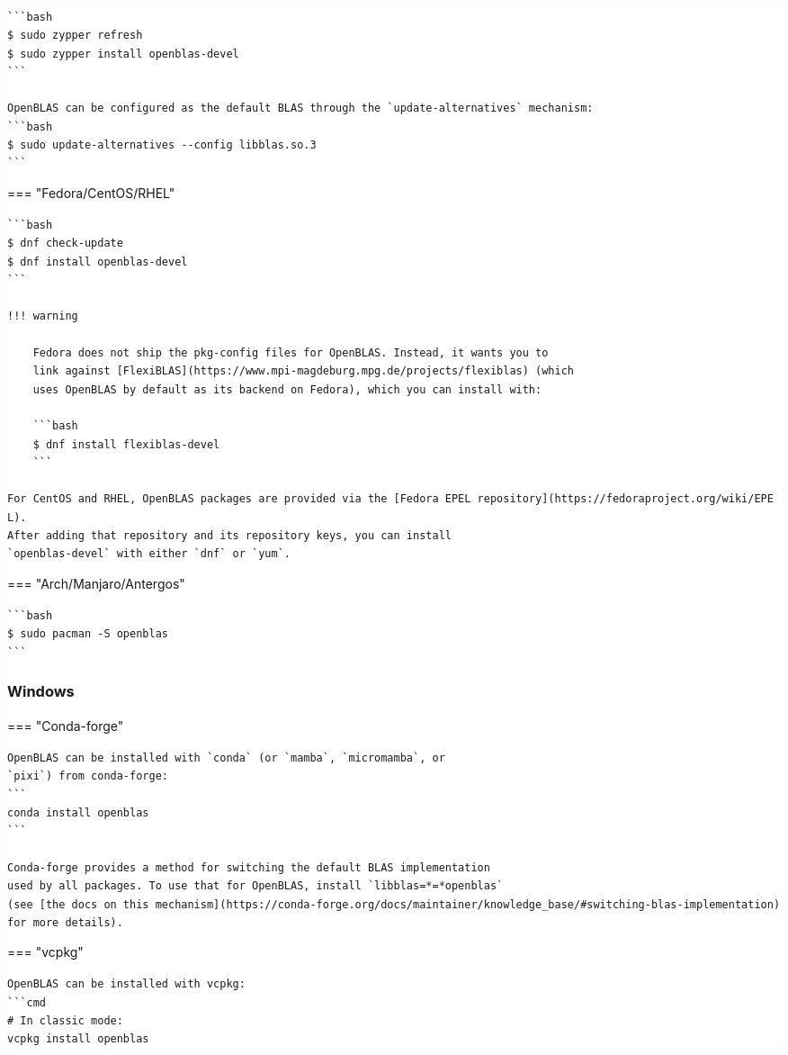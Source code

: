     ```bash
    $ sudo zypper refresh
    $ sudo zypper install openblas-devel
    ```

    OpenBLAS can be configured as the default BLAS through the `update-alternatives` mechanism:
    ```bash
    $ sudo update-alternatives --config libblas.so.3
    ```

=== "Fedora/CentOS/RHEL"

    ```bash
    $ dnf check-update
    $ dnf install openblas-devel
    ```

    !!! warning

        Fedora does not ship the pkg-config files for OpenBLAS. Instead, it wants you to
        link against [FlexiBLAS](https://www.mpi-magdeburg.mpg.de/projects/flexiblas) (which
        uses OpenBLAS by default as its backend on Fedora), which you can install with:

        ```bash
        $ dnf install flexiblas-devel
        ```

    For CentOS and RHEL, OpenBLAS packages are provided via the [Fedora EPEL repository](https://fedoraproject.org/wiki/EPEL).
    After adding that repository and its repository keys, you can install
    `openblas-devel` with either `dnf` or `yum`.

=== "Arch/Manjaro/Antergos"

    ```bash
    $ sudo pacman -S openblas
    ```


### Windows

=== "Conda-forge"

    OpenBLAS can be installed with `conda` (or `mamba`, `micromamba`, or
    `pixi`) from conda-forge:
    ```
    conda install openblas
    ```

    Conda-forge provides a method for switching the default BLAS implementation
    used by all packages. To use that for OpenBLAS, install `libblas=*=*openblas`
    (see [the docs on this mechanism](https://conda-forge.org/docs/maintainer/knowledge_base/#switching-blas-implementation)
    for more details).

=== "vcpkg"

    OpenBLAS can be installed with vcpkg:
    ```cmd
    # In classic mode:
    vcpkg install openblas
